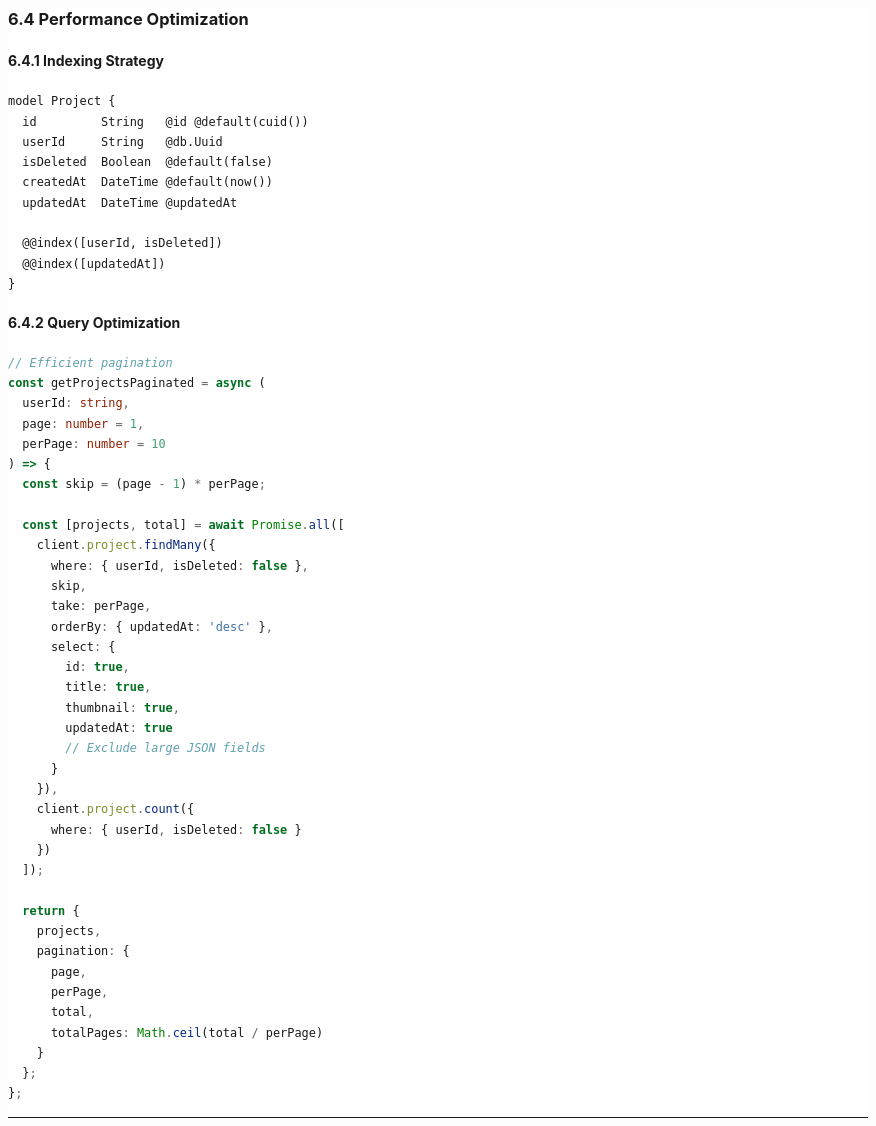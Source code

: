 ### 6.4 Performance Optimization

#### 6.4.1 Indexing Strategy

```prisma
model Project {
  id         String   @id @default(cuid())
  userId     String   @db.Uuid
  isDeleted  Boolean  @default(false)
  createdAt  DateTime @default(now())
  updatedAt  DateTime @updatedAt
  
  @@index([userId, isDeleted])
  @@index([updatedAt])
}
```

#### 6.4.2 Query Optimization

```typescript
// Efficient pagination
const getProjectsPaginated = async (
  userId: string,
  page: number = 1,
  perPage: number = 10
) => {
  const skip = (page - 1) * perPage;
  
  const [projects, total] = await Promise.all([
    client.project.findMany({
      where: { userId, isDeleted: false },
      skip,
      take: perPage,
      orderBy: { updatedAt: 'desc' },
      select: {
        id: true,
        title: true,
        thumbnail: true,
        updatedAt: true
        // Exclude large JSON fields
      }
    }),
    client.project.count({
      where: { userId, isDeleted: false }
    })
  ]);
  
  return {
    projects,
    pagination: {
      page,
      perPage,
      total,
      totalPages: Math.ceil(total / perPage)
    }
  };
};
```

---